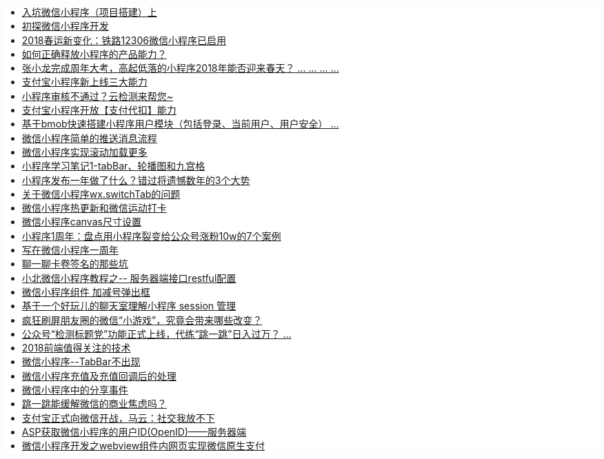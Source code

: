 - [入坑微信小程序（项目搭建）上](https://link.zhihu.com/?target=http%3A//www.wxapp-union.com/portal.php%3Fmod%3Dview%26aid%3D3562)
- [初探微信小程序开发](https://link.zhihu.com/?target=http%3A//www.wxapp-union.com/portal.php%3Fmod%3Dview%26aid%3D3563)
- [2018春运新变化：铁路12306微信小程序已启用](https://link.zhihu.com/?target=http%3A//www.wxapp-union.com/portal.php%3Fmod%3Dview%26aid%3D3561)
- [如何正确释放小程序的产品能力？](https://link.zhihu.com/?target=http%3A//www.wxapp-union.com/portal.php%3Fmod%3Dview%26aid%3D3560)
- [张小龙完成周年大考，高起低落的小程序2018年能否迎来春天？ ... ... ... ...](https://link.zhihu.com/?target=http%3A//www.wxapp-union.com/portal.php%3Fmod%3Dview%26aid%3D3559)
- [支付宝小程序新上线三大能力](https://link.zhihu.com/?target=http%3A//www.wxapp-union.com/portal.php%3Fmod%3Dview%26aid%3D3556)
- [小程序审核不通过？云检测来帮您~](https://link.zhihu.com/?target=http%3A//www.wxapp-union.com/portal.php%3Fmod%3Dview%26aid%3D3557)
- [支付宝小程序开放【支付代扣】能力](https://link.zhihu.com/?target=http%3A//www.wxapp-union.com/portal.php%3Fmod%3Dview%26aid%3D3558)
- [基于bmob快速搭建小程序用户模块（包括登录、当前用户、用户安全） ...](https://link.zhihu.com/?target=http%3A//www.wxapp-union.com/portal.php%3Fmod%3Dview%26aid%3D3555)
- [微信小程序简单的推送消息流程](https://link.zhihu.com/?target=http%3A//www.wxapp-union.com/portal.php%3Fmod%3Dview%26aid%3D3554)
- [微信小程序实现滚动加载更多](https://link.zhihu.com/?target=http%3A//www.wxapp-union.com/portal.php%3Fmod%3Dview%26aid%3D3553)
- [小程序学习笔记1-tabBar、轮播图和九宫格](https://link.zhihu.com/?target=http%3A//www.wxapp-union.com/portal.php%3Fmod%3Dview%26aid%3D3552)
- [小程序发布一年做了什么？错过将遗憾数年的3个大势](https://link.zhihu.com/?target=http%3A//www.wxapp-union.com/portal.php%3Fmod%3Dview%26aid%3D3551)
- [关于微信小程序wx.switchTab的问题](https://link.zhihu.com/?target=http%3A//www.wxapp-union.com/portal.php%3Fmod%3Dview%26aid%3D3550)
- [微信小程序热更新和微信运动打卡](https://link.zhihu.com/?target=http%3A//www.wxapp-union.com/portal.php%3Fmod%3Dview%26aid%3D3549)
- [微信小程序canvas尺寸设置](https://link.zhihu.com/?target=http%3A//www.wxapp-union.com/portal.php%3Fmod%3Dview%26aid%3D3548)
- [小程序1周年：盘点用小程序裂变给公众号涨粉10w的7个案例](https://link.zhihu.com/?target=http%3A//www.wxapp-union.com/portal.php%3Fmod%3Dview%26aid%3D3546)
- [写在微信小程序一周年](https://link.zhihu.com/?target=http%3A//www.wxapp-union.com/portal.php%3Fmod%3Dview%26aid%3D3545)
- [聊一聊卡卷签名的那些坑](https://link.zhihu.com/?target=http%3A//www.wxapp-union.com/portal.php%3Fmod%3Dview%26aid%3D3544)
- [小北微信小程序教程之-- 服务器端接口restful配置](https://link.zhihu.com/?target=http%3A//www.wxapp-union.com/portal.php%3Fmod%3Dview%26aid%3D3543)
- [微信小程序组件 加减号弹出框](https://link.zhihu.com/?target=http%3A//www.wxapp-union.com/portal.php%3Fmod%3Dview%26aid%3D3542)
- [基于一个好玩儿的聊天室理解小程序 session 管理](https://link.zhihu.com/?target=http%3A//www.wxapp-union.com/portal.php%3Fmod%3Dview%26aid%3D3541)
- [疯狂刷屏朋友圈的微信“小游戏”，究竟会带来哪些改变？](https://link.zhihu.com/?target=http%3A//www.wxapp-union.com/portal.php%3Fmod%3Dview%26aid%3D3540)
- [公众号“检测标题党”功能正式上线，代练“跳一跳”日入过万？ ...](https://link.zhihu.com/?target=http%3A//www.wxapp-union.com/portal.php%3Fmod%3Dview%26aid%3D3539)
- [2018前端值得关注的技术](https://link.zhihu.com/?target=http%3A//www.wxapp-union.com/portal.php%3Fmod%3Dview%26aid%3D3537)
- [微信小程序--TabBar不出现](https://link.zhihu.com/?target=http%3A//www.wxapp-union.com/portal.php%3Fmod%3Dview%26aid%3D3534)
- [微信小程序充值及充值回调后的处理](https://link.zhihu.com/?target=http%3A//www.wxapp-union.com/portal.php%3Fmod%3Dview%26aid%3D3536)
- [微信小程序中的分享事件](https://link.zhihu.com/?target=http%3A//www.wxapp-union.com/portal.php%3Fmod%3Dview%26aid%3D3535)
- [跳一跳能缓解微信的商业焦虑吗？](https://link.zhihu.com/?target=http%3A//www.wxapp-union.com/portal.php%3Fmod%3Dview%26aid%3D3533)
- [支付宝正式向微信开战，马云：社交我放不下](https://link.zhihu.com/?target=http%3A//www.wxapp-union.com/portal.php%3Fmod%3Dview%26aid%3D3532)
- [ASP获取微信小程序的用户ID(OpenID)——服务器端](https://link.zhihu.com/?target=http%3A//www.wxapp-union.com/portal.php%3Fmod%3Dview%26aid%3D3531)
- [微信小程序开发之webview组件内网页实现微信原生支付](https://link.zhihu.com/?target=http%3A//www.wxapp-union.com/portal.php%3Fmod%3Dview%26aid%3D3526)